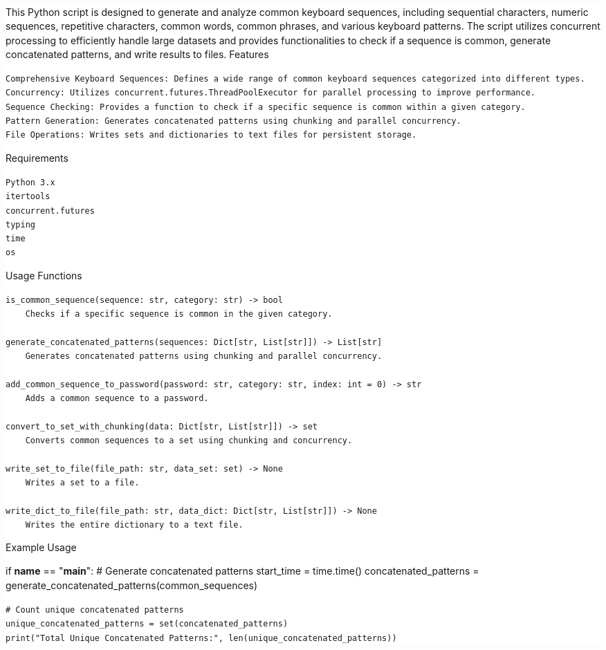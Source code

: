 This Python script is designed to generate and analyze common keyboard sequences, including sequential characters, numeric sequences, repetitive characters, common words, common phrases, and various keyboard patterns. The script utilizes concurrent processing to efficiently handle large datasets and provides functionalities to check if a sequence is common, generate concatenated patterns, and write results to files.
Features

    Comprehensive Keyboard Sequences: Defines a wide range of common keyboard sequences categorized into different types.
    Concurrency: Utilizes concurrent.futures.ThreadPoolExecutor for parallel processing to improve performance.
    Sequence Checking: Provides a function to check if a specific sequence is common within a given category.
    Pattern Generation: Generates concatenated patterns using chunking and parallel concurrency.
    File Operations: Writes sets and dictionaries to text files for persistent storage.

Requirements

    Python 3.x
    itertools
    concurrent.futures
    typing
    time
    os

Usage
Functions

    is_common_sequence(sequence: str, category: str) -> bool
        Checks if a specific sequence is common in the given category.

    generate_concatenated_patterns(sequences: Dict[str, List[str]]) -> List[str]
        Generates concatenated patterns using chunking and parallel concurrency.

    add_common_sequence_to_password(password: str, category: str, index: int = 0) -> str
        Adds a common sequence to a password.

    convert_to_set_with_chunking(data: Dict[str, List[str]]) -> set
        Converts common sequences to a set using chunking and concurrency.

    write_set_to_file(file_path: str, data_set: set) -> None
        Writes a set to a file.

    write_dict_to_file(file_path: str, data_dict: Dict[str, List[str]]) -> None
        Writes the entire dictionary to a text file.

Example Usage

if __name__ == "__main__":
    # Generate concatenated patterns
    start_time = time.time()
    concatenated_patterns = generate_concatenated_patterns(common_sequences)

    # Count unique concatenated patterns
    unique_concatenated_patterns = set(concatenated_patterns)
    print("Total Unique Concatenated Patterns:", len(unique_concatenated_patterns))
